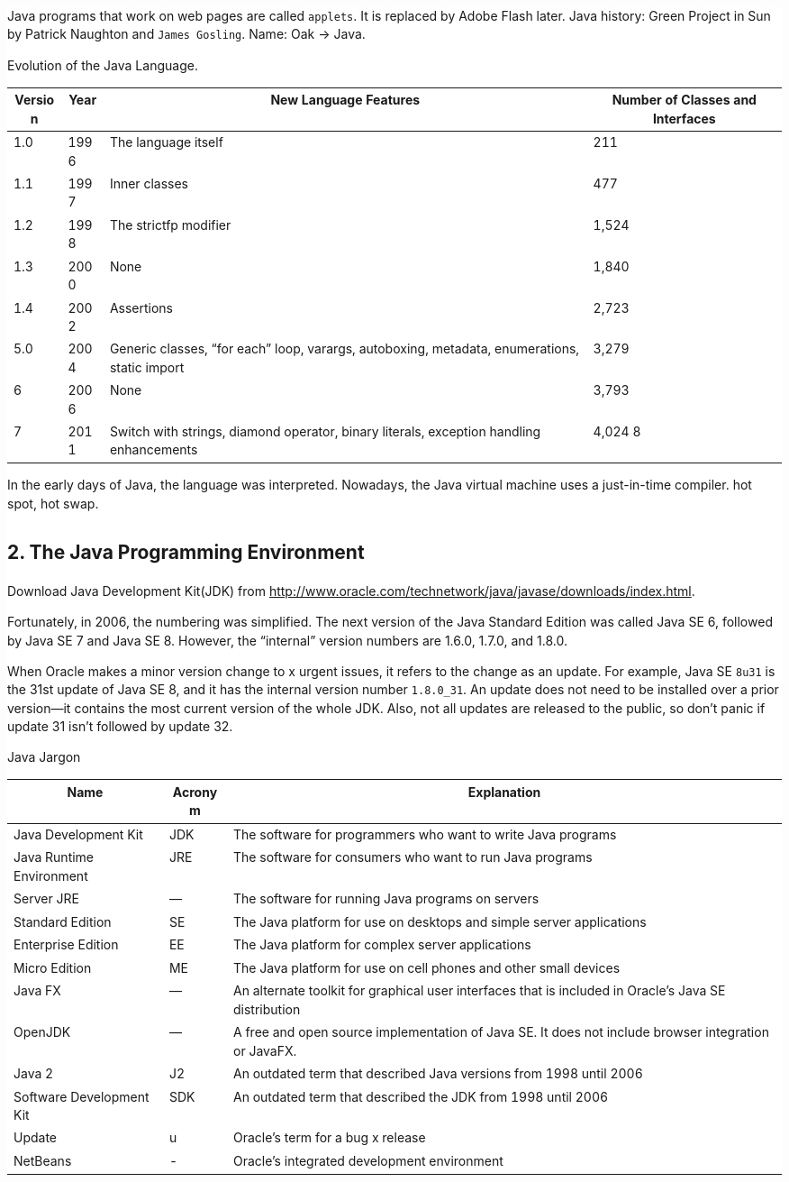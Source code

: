 Java programs that work on web pages are called `applets`. It is replaced by Adobe Flash later.
Java history: Green Project in Sun by Patrick Naughton and `James Gosling`. Name: Oak -> Java.

Evolution of the Java Language.

Version | Year | New Language Features  | Number of Classes and Interfaces
--------|------|------------------------|-----------------------------------
1.0     | 1996 | The language itself    | 211
1.1     | 1997 | Inner classes          | 477
1.2     | 1998 | The strictfp modifier  | 1,524
1.3     | 2000 | None                   | 1,840
1.4     | 2002 | Assertions             | 2,723
5.0     | 2004 | Generic classes, “for each” loop, varargs, autoboxing, metadata, enumerations, static import | 3,279
6       | 2006 | None                   | 3,793
7       | 2011 | Switch with strings, diamond operator, binary literals, exception handling enhancements | 4,024 8       | 2014 | Lambda expressions, interfaces with default methods, stream and date/time libraries | 4,240

In the early days of Java, the language was interpreted. Nowadays, the Java virtual machine uses a just-in-time compiler. hot spot, hot swap.

## 2. The Java Programming Environment
Download Java Development Kit(JDK) from http://www.oracle.com/technetwork/java/javase/downloads/index.html.

Fortunately, in 2006, the numbering was simplified. The next version of the Java Standard Edition was called Java SE 6, followed by Java SE 7 and Java SE 8. However, the “internal” version numbers are 1.6.0, 1.7.0, and 1.8.0.

When Oracle makes a minor version change to  x urgent issues, it refers to the change as an update. For example, Java SE `8u31` is the 31st update of Java SE 8, and it has the internal version number `1.8.0_31`. An update does not need to be installed over a prior version—it contains the most current version of the whole JDK. Also, not all updates are released to the public, so don’t panic if update 31 isn’t followed by update 32.

Java Jargon

Name                     | Acronym | Explanation
-------------------------|---------|--------------------------------------------------------------
Java Development Kit     | JDK     | The software for programmers who want to write Java programs
Java Runtime Environment | JRE     | The software for consumers who want to run Java programs
Server JRE               | —       | The software for running Java programs on servers
Standard Edition         | SE      | The Java platform for use on desktops and simple server applications
Enterprise Edition       | EE      | The Java platform for complex server applications
Micro Edition            | ME      | The Java platform for use on cell phones and other small devices
Java FX                  | —       | An alternate toolkit for graphical user interfaces that is included in Oracle’s Java SE distribution
OpenJDK                  | —       | A free and open source implementation of Java SE. It does not include browser integration or JavaFX.
Java 2                   | J2      | An outdated term that described Java versions from 1998 until 2006
Software Development Kit | SDK     | An outdated term that described the JDK from 1998 until 2006
Update                   | u       | Oracle’s term for a bug  x release
NetBeans                 | -       | Oracle’s integrated development environment
